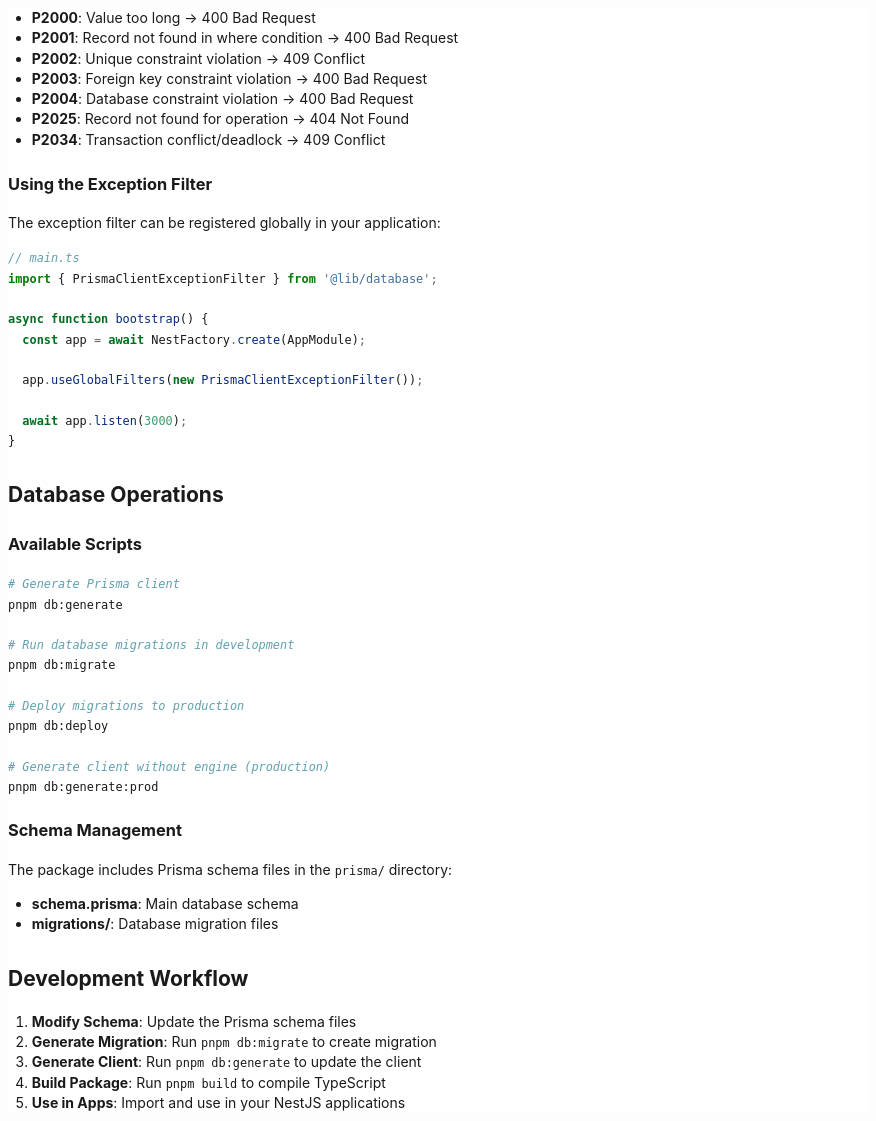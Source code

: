 - **P2000**: Value too long → 400 Bad Request
- **P2001**: Record not found in where condition → 400 Bad Request
- **P2002**: Unique constraint violation → 409 Conflict
- **P2003**: Foreign key constraint violation → 400 Bad Request
- **P2004**: Database constraint violation → 400 Bad Request
- **P2025**: Record not found for operation → 404 Not Found
- **P2034**: Transaction conflict/deadlock → 409 Conflict

### Using the Exception Filter

The exception filter can be registered globally in your application:

```typescript
// main.ts
import { PrismaClientExceptionFilter } from '@lib/database';

async function bootstrap() {
  const app = await NestFactory.create(AppModule);
  
  app.useGlobalFilters(new PrismaClientExceptionFilter());
  
  await app.listen(3000);
}
```

## Database Operations

### Available Scripts

```bash
# Generate Prisma client
pnpm db:generate

# Run database migrations in development
pnpm db:migrate

# Deploy migrations to production
pnpm db:deploy

# Generate client without engine (production)
pnpm db:generate:prod
```

### Schema Management

The package includes Prisma schema files in the `prisma/` directory:

- **schema.prisma**: Main database schema
- **migrations/**: Database migration files

## Development Workflow

1. **Modify Schema**: Update the Prisma schema files
2. **Generate Migration**: Run `pnpm db:migrate` to create migration
3. **Generate Client**: Run `pnpm db:generate` to update the client
4. **Build Package**: Run `pnpm build` to compile TypeScript
5. **Use in Apps**: Import and use in your NestJS applications
